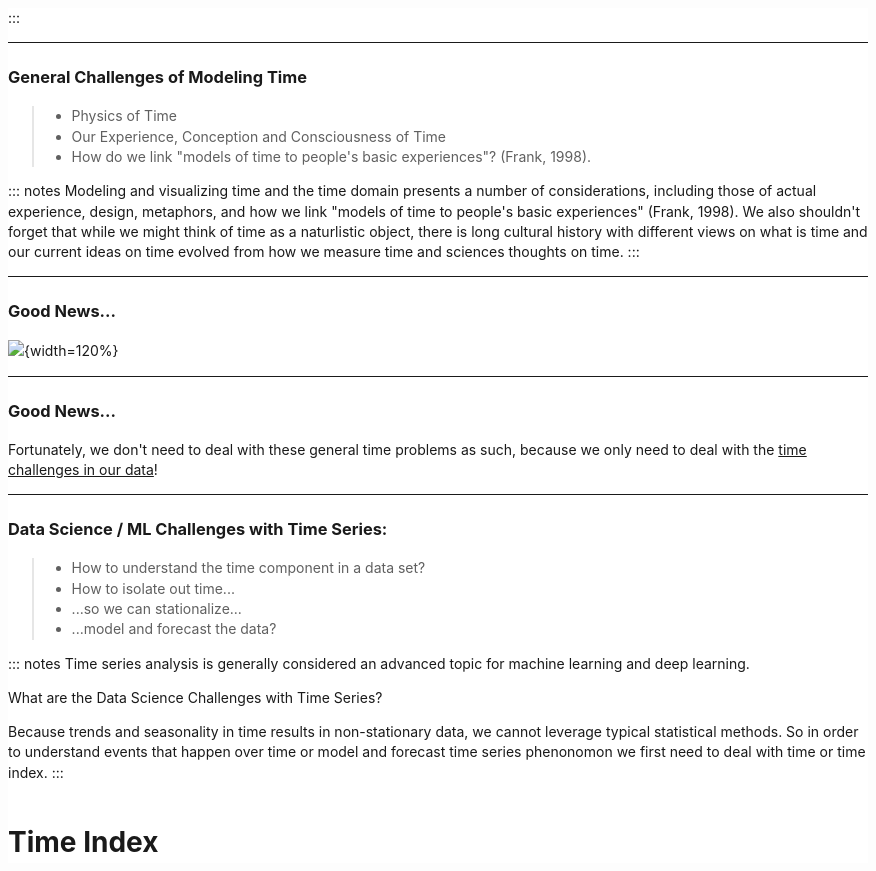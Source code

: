 :::

-----

### General Challenges of Modeling Time

> - Physics of Time 
> - Our Experience, Conception and Consciousness of Time
> - How do we link "models of time to people's basic experiences"? (Frank, 1998). 

::: notes
Modeling and visualizing time and the time domain presents a number of considerations, including those of actual experience, design, metaphors, and how we link "models of time to people's basic experiences" (Frank, 1998). We also shouldn't forget that while we might think of time as a naturlistic object, there is long cultural history with different views on what is time and our current ideas on time evolved from how we measure time and sciences thoughts on time. 
:::

-----

### Good News...

![](https://media.giphy.com/media/Rgyb0e4qQHK6I/source.gif){width=120%}

-----

### Good News...

Fortunately, we don't need to deal with these general time problems as such, because we only need to deal with the <u>time challenges in our data</u>!

-----

### Data Science / ML Challenges with Time Series:

> - How to understand the time component in a data set? 
> - How to isolate out time... 
> - ...so we can stationalize...
> - ...model and forecast the data? 

::: notes
Time series analysis is generally considered an advanced topic for machine learning and deep learning. 

What are the Data Science Challenges with Time Series?

Because trends and seasonality in time results in non-stationary data, we cannot leverage typical statistical methods. So in order to understand events that happen over time or model and forecast time series phenonomon we first need to deal with time or time index. 
:::

# Time Index
